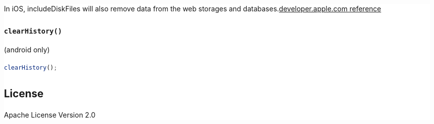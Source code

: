 In iOS, includeDiskFiles will also remove data from the web storages and databases.[developer.apple.com reference](https://developer.apple.com/documentation/webkit/wkwebsitedatastore/1532936-removedata)

### `clearHistory()`

(android only)

```javascript
clearHistory();
```

## License

Apache License Version 2.0
